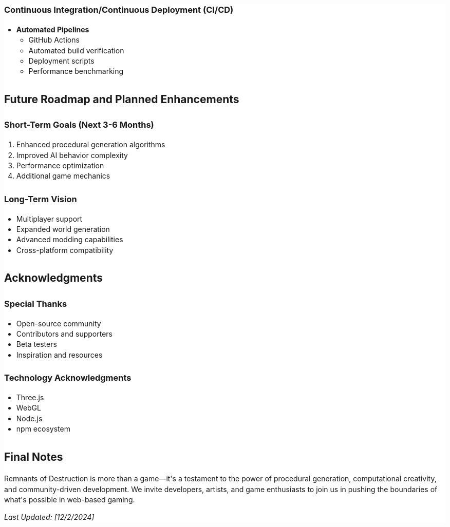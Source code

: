 ### Continuous Integration/Continuous Deployment (CI/CD)
- **Automated Pipelines**
  - GitHub Actions
  - Automated build verification
  - Deployment scripts
  - Performance benchmarking

## Future Roadmap and Planned Enhancements

### Short-Term Goals (Next 3-6 Months)
1. Enhanced procedural generation algorithms
2. Improved AI behavior complexity
3. Performance optimization
4. Additional game mechanics

### Long-Term Vision
- Multiplayer support
- Expanded world generation
- Advanced modding capabilities
- Cross-platform compatibility


## Acknowledgments

### Special Thanks
- Open-source community
- Contributors and supporters
- Beta testers
- Inspiration and resources

### Technology Acknowledgments
- Three.js
- WebGL
- Node.js
- npm ecosystem

## Final Notes

Remnants of Destruction is more than a game—it's a testament to the power of procedural generation, computational creativity, and community-driven development. We invite developers, artists, and game enthusiasts to join us in pushing the boundaries of what's possible in web-based gaming.

*Last Updated: [12/2/2024]*
